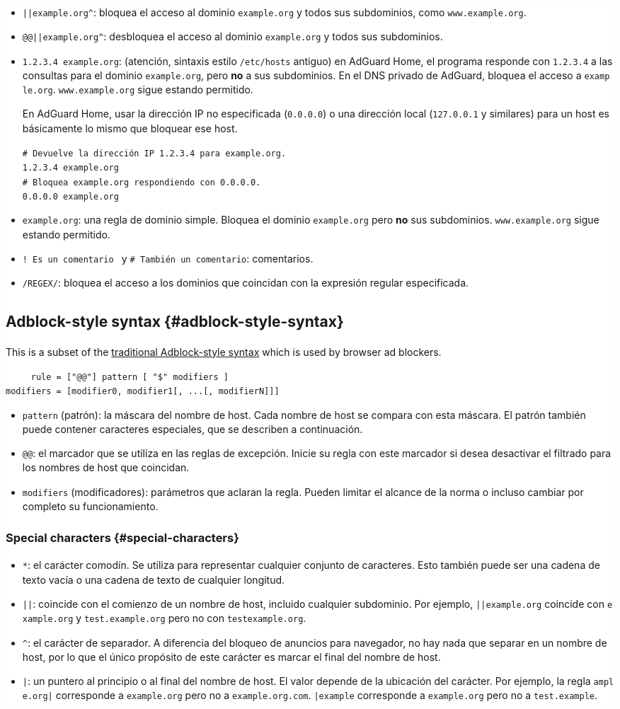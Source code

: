 - `||example.org^`: bloquea el acceso al dominio `example.org` y todos sus subdominios, como `www.example.org`.

- `@@||example.org^`: desbloquea el acceso al dominio `example.org` y todos sus subdominios.

- `1.2.3.4 example.org`: (atención, sintaxis estilo `/etc/hosts` antiguo) en AdGuard Home, el programa responde con `1.2.3.4` a las consultas para el dominio `example.org`, pero **no** a sus subdominios. En el DNS privado de AdGuard, bloquea el acceso a `example.org`. `www.example.org` sigue estando permitido.

  En AdGuard Home, usar la dirección IP no especificada (`0.0.0.0`) o una dirección local (`127.0.0.1` y similares) para un host es básicamente lo mismo que bloquear ese host.

  ```none
  # Devuelve la dirección IP 1.2.3.4 para example.org.
  1.2.3.4 example.org
  # Bloquea example.org respondiendo con 0.0.0.0.
  0.0.0.0 example.org
  ```

- `example.org`: una regla de dominio simple. Bloquea el dominio `example.org` pero **no** sus subdominios. `www.example.org` sigue estando permitido.

- `! Es un comentario ` y `# También un comentario`: comentarios.

- `/REGEX/`: bloquea el acceso a los dominios que coincidan con la expresión regular especificada.

## Adblock-style syntax {#adblock-style-syntax}

This is a subset of the [traditional Adblock-style syntax][] which is used by browser ad blockers.

```none
     rule = ["@@"] pattern [ "$" modifiers ]
modifiers = [modifier0, modifier1[, ...[, modifierN]]]
```

- `pattern` (patrón): la máscara del nombre de host. Cada nombre de host se compara con esta máscara. El patrón también puede contener caracteres especiales, que se describen a continuación.

- `@@`: el marcador que se utiliza en las reglas de excepción. Inicie su regla con este marcador si desea desactivar el filtrado para los nombres de host que coincidan.

- `modifiers` (modificadores): parámetros que aclaran la regla. Pueden limitar el alcance de la norma o incluso cambiar por completo su funcionamiento.

### Special characters {#special-characters}

- `*`: el carácter comodín. Se utiliza para representar cualquier conjunto de caracteres. Esto también puede ser una cadena de texto vacía o una cadena de texto de cualquier longitud.

- `||`: coincide con el comienzo de un nombre de host, incluido cualquier subdominio. Por ejemplo, `||example.org` coincide con `example.org` y `test.example.org` pero no con `testexample.org`.

- `^`: el carácter de separador. A diferencia del bloqueo de anuncios para navegador, no hay nada que separar en un nombre de host, por lo que el único propósito de este carácter es marcar el final del nombre de host.

- `|`: un puntero al principio o al final del nombre de host. El valor depende de la ubicación del carácter. Por ejemplo, la regla `ample.org|` corresponde a `example.org` pero no a `example.org.com`. `|example` corresponde a `example.org` pero no a `test.example`.


[Adblock-style syntax]: #adblock-style-syntax
[`client`]: #client-modifier
[`dnstype`]: #dnstype-modifier
[AdGuard DNS filter]: https://github.com/AdguardTeam/AdGuardSDNSFilter
[Hostlist compiler]: https://github.com/AdguardTeam/HostlistCompiler
[regexp]: https://developer.mozilla.org/en-US/docs/Web/JavaScript/Guide/Regular_Expressions
[rfc1035]: https://tools.ietf.org/html/rfc1035#section-3.5
[traditional Adblock-style syntax]: https://adguard.com/kb/general/ad-filtering/create-own-filters/